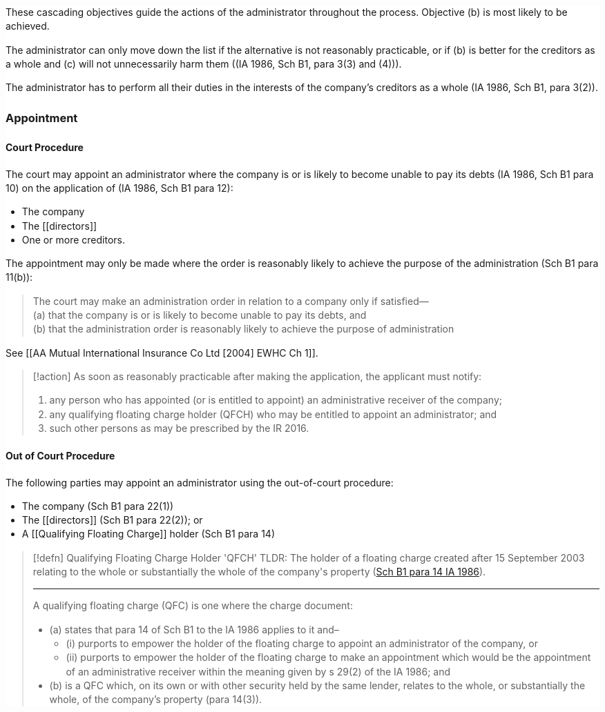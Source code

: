 These cascading objectives guide the actions of the administrator throughout the process. Objective (b) is most likely to be achieved.

The administrator can only move down the list if the alternative is not reasonably practicable, or if (b) is better for the creditors as a whole and (c) will not unnecessarily harm them ((IA 1986, Sch B1, para 3(3) and (4))).

The administrator has to perform all their duties in the interests of the company’s creditors as a whole (IA 1986, Sch B1, para 3(2)).

### Appointment

#### Court Procedure

The court may appoint an administrator where the company is or is likely to become unable to pay its debts (IA 1986, Sch B1 para 10) on the application of (IA 1986, Sch B1 para 12):

- The company
- The [[directors]]
- One or more creditors.

The appointment may only be made where the order is reasonably likely to achieve the purpose of the administration (Sch B1 para 11(b)):

> The court may make an administration order in relation to a company only if satisfied—  
> (a) that the company is or is likely to become unable to pay its debts, and  
> (b) that the administration order is reasonably likely to achieve the purpose of administration

See [[AA Mutual International Insurance Co Ltd [2004] EWHC Ch 1]].

> [!action]
> As soon as reasonably practicable after making the application, the applicant must notify:
> 1. any person who has appointed (or is entitled to appoint) an administrative receiver of the company;
> 2. any qualifying floating charge holder (QFCH) who may be entitled to appoint an administrator; and
> 3. such other persons as may be prescribed by the IR 2016.

#### Out of Court Procedure

The following parties may appoint an administrator using the out-of-court procedure:

- The company (Sch B1 para 22(1))
- The [[directors]] (Sch B1 para 22(2)); or
- A [[Qualifying Floating Charge]] holder (Sch B1 para 14)

> [!defn] Qualifying Floating Charge Holder 'QFCH'
> TLDR: The holder of a floating charge created after 15 September 2003 relating to the whole or substantially the whole of the company's property ([Sch B1 para 14 IA 1986](https://www.legislation.gov.uk/ukpga/1986/45/schedule/B1)). 
> 
> ---
> 
> A qualifying floating charge (QFC) is one where the charge document:
> - (a) states that para 14 of Sch B1 to the IA 1986 applies to it and–
> 	- (i) purports to empower the holder of the floating charge to appoint an administrator of the company, or
> 	- (ii) purports to empower the holder of the floating charge to make an appointment which would be the appointment of an administrative receiver within the meaning given by s 29(2) of the IA 1986; and
> - (b) is a QFC which, on its own or with other security held by the same lender, relates to the whole, or substantially the whole, of the company’s property (para 14(3)).
